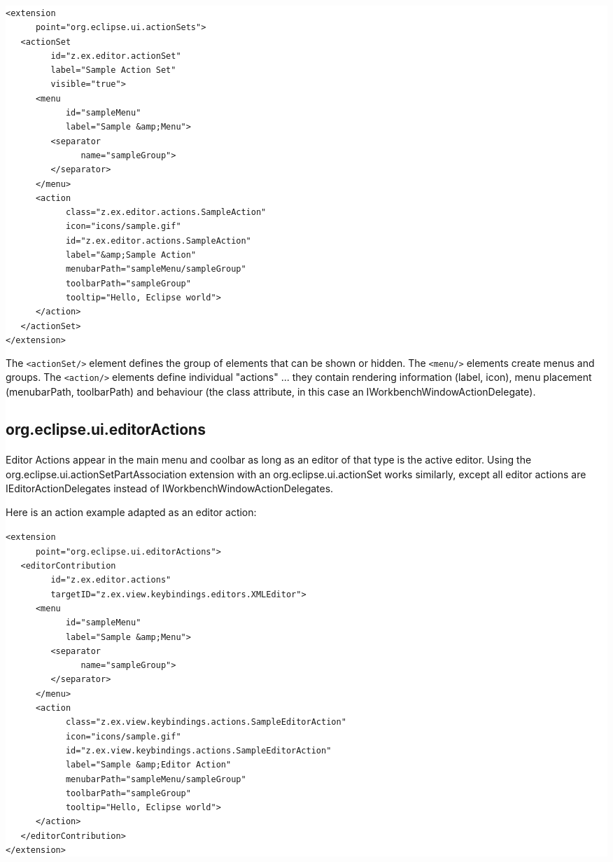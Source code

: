 	<extension
	      point="org.eclipse.ui.actionSets">
	   <actionSet
	         id="z.ex.editor.actionSet"
	         label="Sample Action Set"
	         visible="true">
	      <menu
	            id="sampleMenu"
	            label="Sample &amp;Menu">
	         <separator
	               name="sampleGroup">
	         </separator>
	      </menu>
	      <action
	            class="z.ex.editor.actions.SampleAction"
	            icon="icons/sample.gif"
	            id="z.ex.editor.actions.SampleAction"
	            label="&amp;Sample Action"
	            menubarPath="sampleMenu/sampleGroup"
	            toolbarPath="sampleGroup"
	            tooltip="Hello, Eclipse world">
	      </action>
	   </actionSet>
	</extension>

The `<actionSet/>` element defines the group of elements that can be shown or hidden. 
The `<menu/>` elements create menus and groups. 
The `<action/>` elements define individual "actions" ... they contain rendering information (label, icon), menu placement (menubarPath, toolbarPath) and behaviour (the class attribute, in this case an IWorkbenchWindowActionDelegate).

org.eclipse.ui.editorActions
----------------------------

Editor Actions appear in the main menu and coolbar as long as an editor of that type is the active editor. 
Using the org.eclipse.ui.actionSetPartAssociation extension with an org.eclipse.ui.actionSet works similarly, except all editor actions are IEditorActionDelegates instead of IWorkbenchWindowActionDelegates.

Here is an action example adapted as an editor action:

	<extension
	      point="org.eclipse.ui.editorActions">
	   <editorContribution
	         id="z.ex.editor.actions"
	         targetID="z.ex.view.keybindings.editors.XMLEditor">
	      <menu
	            id="sampleMenu"
	            label="Sample &amp;Menu">
	         <separator
	               name="sampleGroup">
	         </separator>
	      </menu>
	      <action
	            class="z.ex.view.keybindings.actions.SampleEditorAction"
	            icon="icons/sample.gif"
	            id="z.ex.view.keybindings.actions.SampleEditorAction"
	            label="Sample &amp;Editor Action"
	            menubarPath="sampleMenu/sampleGroup"
	            toolbarPath="sampleGroup"
	            tooltip="Hello, Eclipse world">
	      </action>
	   </editorContribution>
	</extension>
